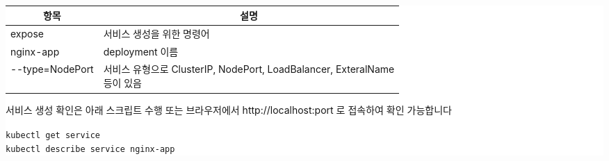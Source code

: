| 항목 | 설명 |
| --- | --- |
| expose | 서비스 생성을 위한 명령어 |
| nginx-app | deployment 이름 |
| --type=NodePort | 서비스 유형으로 ClusterIP, NodePort, LoadBalancer, ExteralName <br> 등이 있음 |

서비스 생성 확인은 아래 스크립트 수행 또는 브라우저에서 http://localhost:port 로 접속하여 확인 가능합니다 <br>

```sh 
kubectl get service
kubectl describe service nginx-app
```